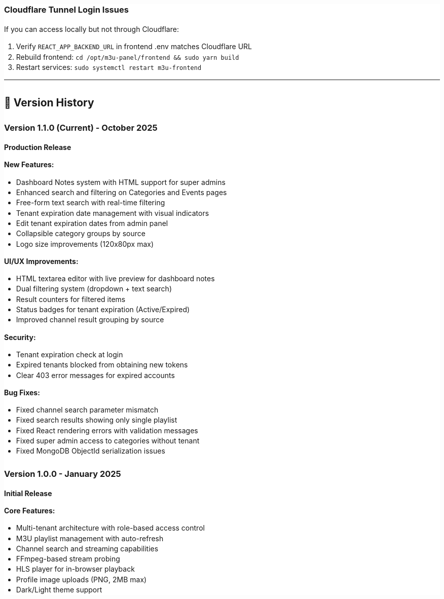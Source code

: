 ### Cloudflare Tunnel Login Issues
If you can access locally but not through Cloudflare:
1. Verify `REACT_APP_BACKEND_URL` in frontend .env matches Cloudflare URL
2. Rebuild frontend: `cd /opt/m3u-panel/frontend && sudo yarn build`
3. Restart services: `sudo systemctl restart m3u-frontend`

---

## 📝 Version History

### Version 1.1.0 (Current) - October 2025

**Production Release**

**New Features:**
- Dashboard Notes system with HTML support for super admins
- Enhanced search and filtering on Categories and Events pages
- Free-form text search with real-time filtering
- Tenant expiration date management with visual indicators
- Edit tenant expiration dates from admin panel
- Collapsible category groups by source
- Logo size improvements (120x80px max)

**UI/UX Improvements:**
- HTML textarea editor with live preview for dashboard notes
- Dual filtering system (dropdown + text search)
- Result counters for filtered items
- Status badges for tenant expiration (Active/Expired)
- Improved channel result grouping by source

**Security:**
- Tenant expiration check at login
- Expired tenants blocked from obtaining new tokens
- Clear 403 error messages for expired accounts

**Bug Fixes:**
- Fixed channel search parameter mismatch
- Fixed search results showing only single playlist
- Fixed React rendering errors with validation messages
- Fixed super admin access to categories without tenant
- Fixed MongoDB ObjectId serialization issues

### Version 1.0.0 - January 2025

**Initial Release**

**Core Features:**
- Multi-tenant architecture with role-based access control
- M3U playlist management with auto-refresh
- Channel search and streaming capabilities
- FFmpeg-based stream probing
- HLS player for in-browser playback
- Profile image uploads (PNG, 2MB max)
- Dark/Light theme support
